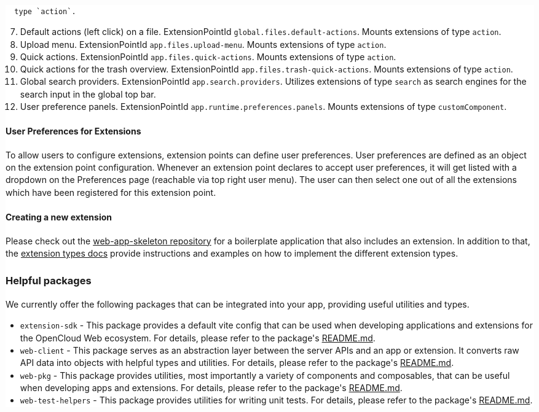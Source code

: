       type `action`.
   7. Default actions (left click) on a file. ExtensionPointId `global.files.default-actions`. Mounts extensions of type
      `action`.
   8. Upload menu. ExtensionPointId `app.files.upload-menu`. Mounts extensions of type `action`.
   9. Quick actions. ExtensionPointId `app.files.quick-actions`. Mounts extensions of type `action`.
   10. Quick actions for the trash overview. ExtensionPointId `app.files.trash-quick-actions`. Mounts extensions of type
       `action`.
4. Global search providers. ExtensionPointId `app.search.providers`. Utilizes extensions of type `search` as search
   engines for the search input in the global top bar.
5. User preference panels. ExtensionPointId `app.runtime.preferences.panels`. Mounts extensions of type
   `customComponent`.

#### User Preferences for Extensions

To allow users to configure extensions, extension points can define user preferences. User preferences are defined as an
object on the extension point configuration. Whenever an extension point declares to accept user preferences, it will
get listed with a dropdown on the Preferences page (reachable via top right user menu). The user can then select one out
of all the extensions which have been registered for this extension point.

#### Creating a new extension

Please check out the [web-app-skeleton repository](https://github.com/opencloud-eu/web-app-skeleton) for a boilerplate
application that also includes an extension. In addition to that, the [extension types docs](./extension-types) provide
instructions and examples on how to implement the different extension types.

### Helpful packages

We currently offer the following packages that can be integrated into your app, providing useful utilities and types.

- `extension-sdk` - This package provides a default vite config that can be used when developing applications and
  extensions for the OpenCloud Web ecosystem. For details, please refer to the package's
  [README.md](https://github.com/opencloud-eu/web/blob/main/packages/extension-sdk/README.md).
- `web-client` - This package serves as an abstraction layer between the server APIs and an app or extension. It
  converts raw API data into objects with helpful types and utilities. For details, please refer to the package's
  [README.md](https://github.com/opencloud-eu/web/blob/main/packages/web-client/README.md).
- `web-pkg` - This package provides utilities, most importantly a variety of components and composables, that can be
  useful when developing apps and extensions. For details, please refer to the package's
  [README.md](https://github.com/opencloud-eu/web/blob/main/packages/web-pkg/README.md).
- `web-test-helpers` - This package provides utilities for writing unit tests. For details, please refer to the
  package's [README.md](https://github.com/opencloud-eu/web/blob/main/packages/web-test-helpers/README.md).
